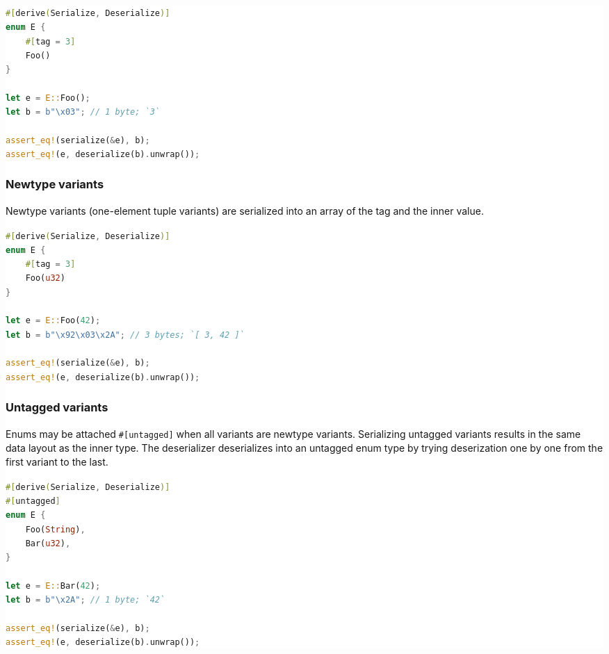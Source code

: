 ```rust
#[derive(Serialize, Deserialize)]
enum E {
    #[tag = 3]
    Foo()
}

let e = E::Foo();
let b = b"\x03"; // 1 byte; `3`

assert_eq!(serialize(&e), b);
assert_eq!(e, deserialize(b).unwrap());
```

### Newtype variants

Newtype variants (one-element tuple variants) are serialized into an array of the tag and the inner value.

```rust
#[derive(Serialize, Deserialize)]
enum E {
    #[tag = 3]
    Foo(u32)
}

let e = E::Foo(42);
let b = b"\x92\x03\x2A"; // 3 bytes; `[ 3, 42 ]`

assert_eq!(serialize(&e), b);
assert_eq!(e, deserialize(b).unwrap());
```

### Untagged variants

Enums may be attached `#[untagged]` when all variants are newtype variants.
Serializing untagged variants results in the same data layout as the inner type.
The deserializer deserializes into an untagged enum type by trying deserization one by one from the first variant to the last.

```rust
#[derive(Serialize, Deserialize)]
#[untagged]
enum E {
    Foo(String),
    Bar(u32),
}

let e = E::Bar(42);
let b = b"\x2A"; // 1 byte; `42`

assert_eq!(serialize(&e), b);
assert_eq!(e, deserialize(b).unwrap());
```
